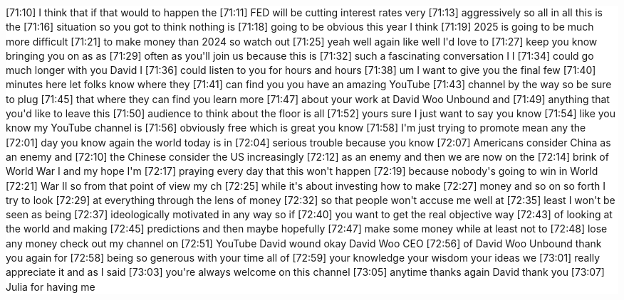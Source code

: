 [71:10] I think that if that would to happen the
[71:11] FED will be cutting interest rates very
[71:13] aggressively so all in all this is the
[71:16] situation so you got to think nothing is
[71:18] going to be obvious this year I think
[71:19] 2025 is going to be much more difficult
[71:21] to make money than 2024 so watch out
[71:25] yeah well again like well I'd love to
[71:27] keep you know bringing you on as as
[71:29] often as you'll join us because this is
[71:32] such a fascinating conversation I I
[71:34] could go much longer with you David I
[71:36] could listen to you for hours and hours
[71:38] um I want to give you the final few
[71:40] minutes here let folks know where they
[71:41] can find you you have an amazing YouTube
[71:43] channel by the way so be sure to plug
[71:45] that where they can find you learn more
[71:47] about your work at David Woo Unbound and
[71:49] anything that you'd like to leave this
[71:50] audience to think about the floor is all
[71:52] yours sure I just want to say you know
[71:54] like you know my YouTube channel is
[71:56] obviously free which is great you know
[71:58] I'm just trying to promote mean any the
[72:01] day you know again the world today is in
[72:04] serious trouble because you know
[72:07] Americans consider China as an enemy and
[72:10] the Chinese consider the US increasingly
[72:12] as an enemy and then we are now on the
[72:14] brink of World War I and my hope I'm
[72:17] praying every day that this won't happen
[72:19] because nobody's going to win in World
[72:21] War II so from that point of view my ch
[72:25] while it's about investing how to make
[72:27] money and so on so forth I try to look
[72:29] at everything through the lens of money
[72:32] so that people won't accuse me well at
[72:35] least I won't be seen as being
[72:37] ideologically motivated in any way so if
[72:40] you want to get the real objective way
[72:43] of looking at the world and making
[72:45] predictions and then maybe hopefully
[72:47] make some money while at least not to
[72:48] lose any money check out my channel on
[72:51] YouTube David wound okay David Woo CEO
[72:56] of David Woo Unbound thank you again for
[72:58] being so generous with your time all of
[72:59] your knowledge your wisdom your ideas we
[73:01] really appreciate it and as I said
[73:03] you're always welcome on this channel
[73:05] anytime thanks again David thank you
[73:07] Julia for having me